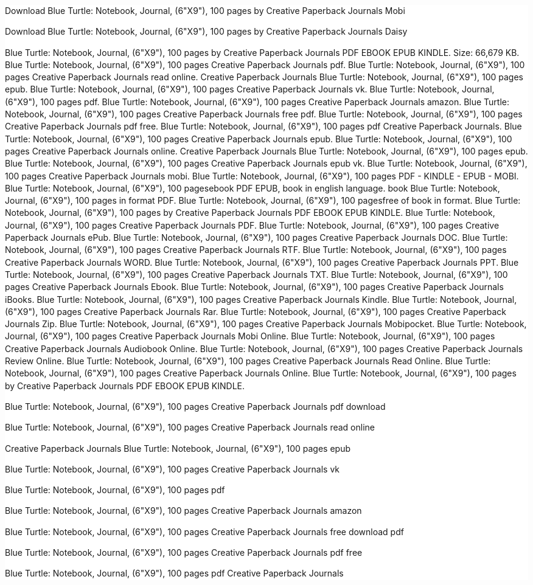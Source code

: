 Download Blue Turtle: Notebook, Journal, (6"X9"), 100 pages by Creative Paperback Journals Mobi

Download Blue Turtle: Notebook, Journal, (6"X9"), 100 pages by Creative Paperback Journals Daisy

Blue Turtle: Notebook, Journal, (6"X9"), 100 pages by Creative Paperback Journals PDF EBOOK EPUB KINDLE. Size: 66,679 KB. Blue Turtle: Notebook, Journal, (6"X9"), 100 pages Creative Paperback Journals pdf. Blue Turtle: Notebook, Journal, (6"X9"), 100 pages Creative Paperback Journals read online. Creative Paperback Journals Blue Turtle: Notebook, Journal, (6"X9"), 100 pages epub. Blue Turtle: Notebook, Journal, (6"X9"), 100 pages Creative Paperback Journals vk. Blue Turtle: Notebook, Journal, (6"X9"), 100 pages pdf. Blue Turtle: Notebook, Journal, (6"X9"), 100 pages Creative Paperback Journals amazon. Blue Turtle: Notebook, Journal, (6"X9"), 100 pages Creative Paperback Journals free pdf. Blue Turtle: Notebook, Journal, (6"X9"), 100 pages Creative Paperback Journals pdf free. Blue Turtle: Notebook, Journal, (6"X9"), 100 pages pdf Creative Paperback Journals. Blue Turtle: Notebook, Journal, (6"X9"), 100 pages Creative Paperback Journals epub. Blue Turtle: Notebook, Journal, (6"X9"), 100 pages Creative Paperback Journals online. Creative Paperback Journals Blue Turtle: Notebook, Journal, (6"X9"), 100 pages epub. Blue Turtle: Notebook, Journal, (6"X9"), 100 pages Creative Paperback Journals epub vk. Blue Turtle: Notebook, Journal, (6"X9"), 100 pages Creative Paperback Journals mobi. Blue Turtle: Notebook, Journal, (6"X9"), 100 pages PDF - KINDLE - EPUB - MOBI. Blue Turtle: Notebook, Journal, (6"X9"), 100 pagesebook PDF EPUB, book in english language. book Blue Turtle: Notebook, Journal, (6"X9"), 100 pages in format PDF. Blue Turtle: Notebook, Journal, (6"X9"), 100 pagesfree of book in format. Blue Turtle: Notebook, Journal, (6"X9"), 100 pages by Creative Paperback Journals PDF EBOOK EPUB KINDLE. Blue Turtle: Notebook, Journal, (6"X9"), 100 pages Creative Paperback Journals PDF. Blue Turtle: Notebook, Journal, (6"X9"), 100 pages Creative Paperback Journals ePub. Blue Turtle: Notebook, Journal, (6"X9"), 100 pages Creative Paperback Journals DOC. Blue Turtle: Notebook, Journal, (6"X9"), 100 pages Creative Paperback Journals RTF. Blue Turtle: Notebook, Journal, (6"X9"), 100 pages Creative Paperback Journals WORD. Blue Turtle: Notebook, Journal, (6"X9"), 100 pages Creative Paperback Journals PPT. Blue Turtle: Notebook, Journal, (6"X9"), 100 pages Creative Paperback Journals TXT. Blue Turtle: Notebook, Journal, (6"X9"), 100 pages Creative Paperback Journals Ebook. Blue Turtle: Notebook, Journal, (6"X9"), 100 pages Creative Paperback Journals iBooks. Blue Turtle: Notebook, Journal, (6"X9"), 100 pages Creative Paperback Journals Kindle. Blue Turtle: Notebook, Journal, (6"X9"), 100 pages Creative Paperback Journals Rar. Blue Turtle: Notebook, Journal, (6"X9"), 100 pages Creative Paperback Journals Zip. Blue Turtle: Notebook, Journal, (6"X9"), 100 pages Creative Paperback Journals Mobipocket. Blue Turtle: Notebook, Journal, (6"X9"), 100 pages Creative Paperback Journals Mobi Online. Blue Turtle: Notebook, Journal, (6"X9"), 100 pages Creative Paperback Journals Audiobook Online. Blue Turtle: Notebook, Journal, (6"X9"), 100 pages Creative Paperback Journals Review Online. Blue Turtle: Notebook, Journal, (6"X9"), 100 pages Creative Paperback Journals Read Online. Blue Turtle: Notebook, Journal, (6"X9"), 100 pages Creative Paperback Journals Online. Blue Turtle: Notebook, Journal, (6"X9"), 100 pages by Creative Paperback Journals PDF EBOOK EPUB KINDLE.

Blue Turtle: Notebook, Journal, (6"X9"), 100 pages Creative Paperback Journals pdf download

Blue Turtle: Notebook, Journal, (6"X9"), 100 pages Creative Paperback Journals read online

Creative Paperback Journals Blue Turtle: Notebook, Journal, (6"X9"), 100 pages epub

Blue Turtle: Notebook, Journal, (6"X9"), 100 pages Creative Paperback Journals vk

Blue Turtle: Notebook, Journal, (6"X9"), 100 pages pdf

Blue Turtle: Notebook, Journal, (6"X9"), 100 pages Creative Paperback Journals amazon

Blue Turtle: Notebook, Journal, (6"X9"), 100 pages Creative Paperback Journals free download pdf

Blue Turtle: Notebook, Journal, (6"X9"), 100 pages Creative Paperback Journals pdf free

Blue Turtle: Notebook, Journal, (6"X9"), 100 pages pdf Creative Paperback Journals
